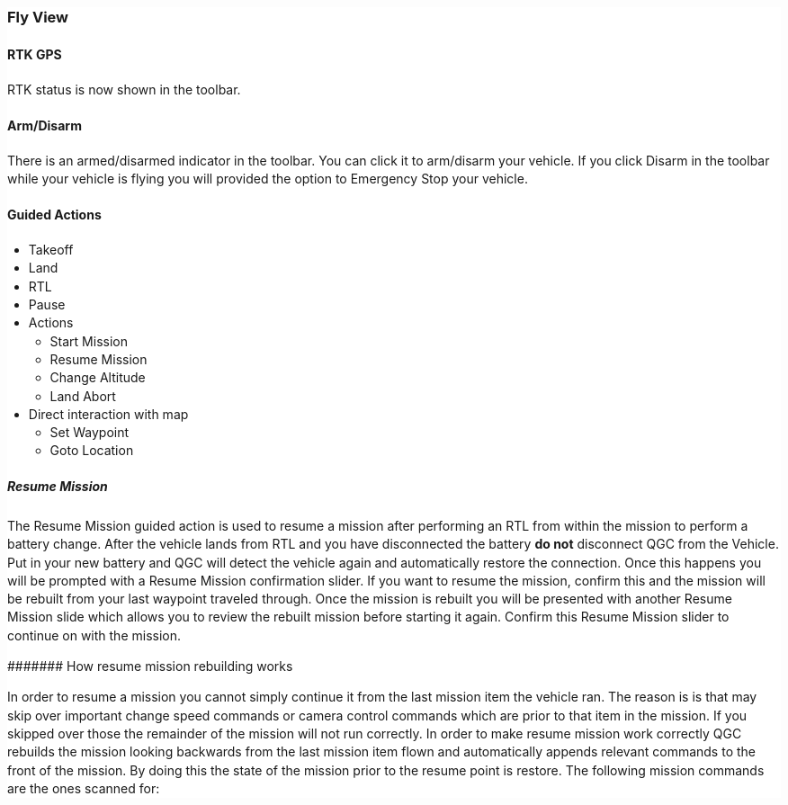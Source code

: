 ### Fly View

#### RTK GPS

RTK status is now shown in the toolbar.

#### Arm/Disarm

There is an armed/disarmed indicator in the toolbar. You can click it to arm/disarm your vehicle. If you click Disarm in the toolbar while your vehicle is flying you will provided the option to Emergency Stop your vehicle.

#### Guided Actions

- Takeoff
- Land
- RTL
- Pause
- Actions
  - Start Mission
  - Resume Mission
  - Change Altitude
  - Land Abort
- Direct interaction with map
  - Set Waypoint
  - Goto Location

##### Resume Mission

The Resume Mission guided action is used to resume a mission after performing an RTL from within the mission to perform a battery change.
After the vehicle lands from RTL and you have disconnected the battery **do not** disconnect QGC from the Vehicle.
Put in your new battery and QGC will detect the vehicle again and automatically restore the connection.
Once this happens you will be prompted with a Resume Mission confirmation slider.
If you want to resume the mission, confirm this and the mission will be rebuilt from your last waypoint traveled through.
Once the mission is rebuilt you will be presented with another Resume Mission slide which allows you to review the rebuilt mission before starting it again.
Confirm this Resume Mission slider to continue on with the mission.

\####### How resume mission rebuilding works

In order to resume a mission you cannot simply continue it from the last mission item the vehicle ran.
The reason is is that may skip over important change speed commands or camera control commands which are prior to that item in the mission.
If you skipped over those the remainder of the mission will not run correctly.
In order to make resume mission work correctly QGC rebuilds the mission looking backwards from the last mission item flown and automatically appends relevant commands to the front of the mission.
By doing this the state of the mission prior to the resume point is restore.
The following mission commands are the ones scanned for:

